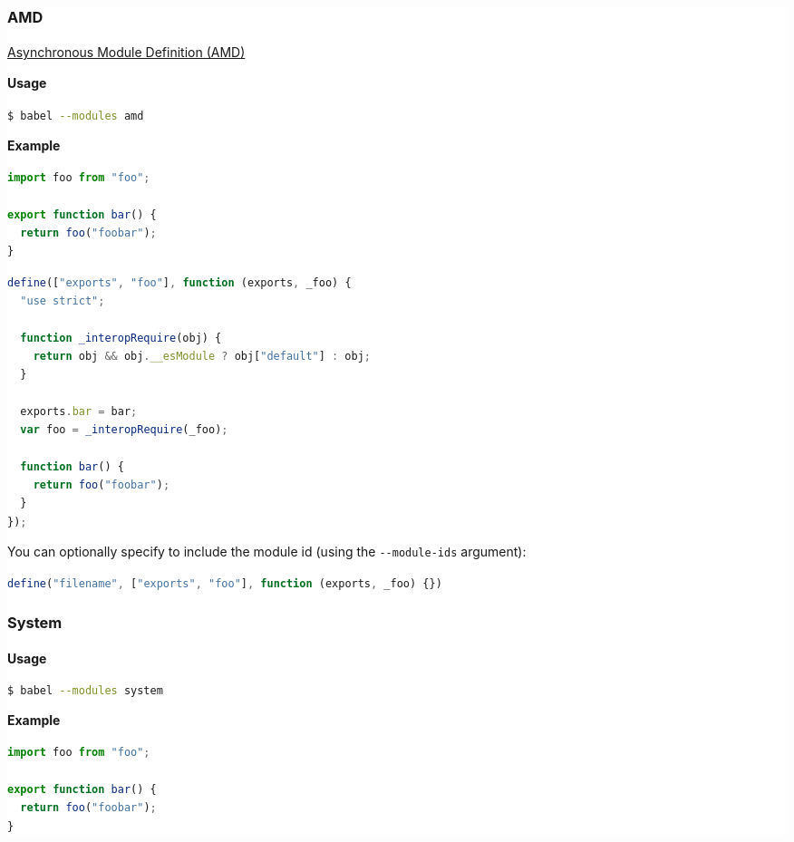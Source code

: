### AMD

[Asynchronous Module Definition (AMD)](https://github.com/amdjs/amdjs-api)

**Usage**

```sh
$ babel --modules amd
```

**Example**

```js
import foo from "foo";

export function bar() {
  return foo("foobar");
}
```

```js
define(["exports", "foo"], function (exports, _foo) {
  "use strict";

  function _interopRequire(obj) {
    return obj && obj.__esModule ? obj["default"] : obj;
  }

  exports.bar = bar;
  var foo = _interopRequire(_foo);

  function bar() {
    return foo("foobar");
  }
});
```

You can optionally specify to include the module id (using the `--module-ids`
argument):

```js
define("filename", ["exports", "foo"], function (exports, _foo) {})
```

### System

**Usage**

```sh
$ babel --modules system
```

**Example**

```js
import foo from "foo";

export function bar() {
  return foo("foobar");
}
```
